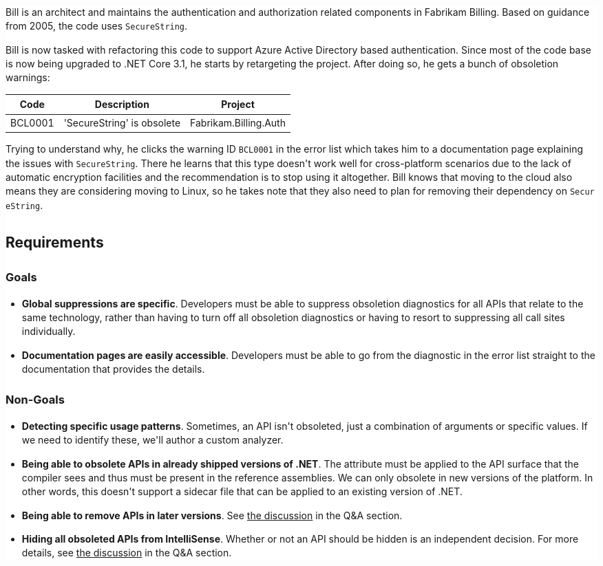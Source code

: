 Bill is an architect and maintains the authentication and authorization related
components in Fabrikam Billing. Based on guidance from 2005, the code uses
`SecureString`.

Bill is now tasked with refactoring this code to support Azure Active Directory
based authentication. Since most of the code base is now being upgraded to .NET
Core 3.1, he starts by retargeting the project. After doing so, he gets a bunch
of obsoletion warnings:

| Code    | Description                | Project               |
|---------|----------------------------|-----------------------|
| BCL0001 | 'SecureString' is obsolete | Fabrikam.Billing.Auth |

Trying to understand why, he clicks the warning ID `BCL0001` in the error list
which takes him to a documentation page explaining the issues with
`SecureString`. There he learns that this type doesn't work well for
cross-platform scenarios due to the lack of automatic encryption facilities and
the recommendation is to stop using it altogether. Bill knows that moving to the
cloud also means they are considering moving to Linux, so he takes note that
they also need to plan for removing their dependency on `SecureString`.

## Requirements

### Goals

* **Global suppressions are specific**. Developers must be able to suppress
  obsoletion diagnostics for all APIs that relate to the same technology, rather
  than having to turn off all obsoletion diagnostics or having to resort to
  suppressing all call sites individually.

* **Documentation pages are easily accessible**. Developers must be able to go
  from the diagnostic in the error list straight to the documentation that
  provides the details.

### Non-Goals

* **Detecting specific usage patterns**. Sometimes, an API isn't obsoleted, just
  a combination of arguments or specific values. If we need to identify these,
  we'll author a custom analyzer.

* **Being able to obsolete APIs in already shipped versions of .NET**. The
  attribute must be applied to the API surface that the compiler sees and thus
  must be present in the reference assemblies. We can only obsolete in new
  versions of the platform. In other words, this doesn't support a sidecar file
  that can be applied to an existing version of .NET.

* **Being able to remove APIs in later versions**. See [the
  discussion](#why-is-being-able-to-delete-apis-not-a-goal) in the Q&A section.

* **Hiding all obsoleted APIs from IntelliSense**. Whether or not an API should
  be hidden is an independent decision. For more details, see [the
  discussion](#should-obsoleted-members-be-hidden-from-intellisense) in the Q&A
  section.
